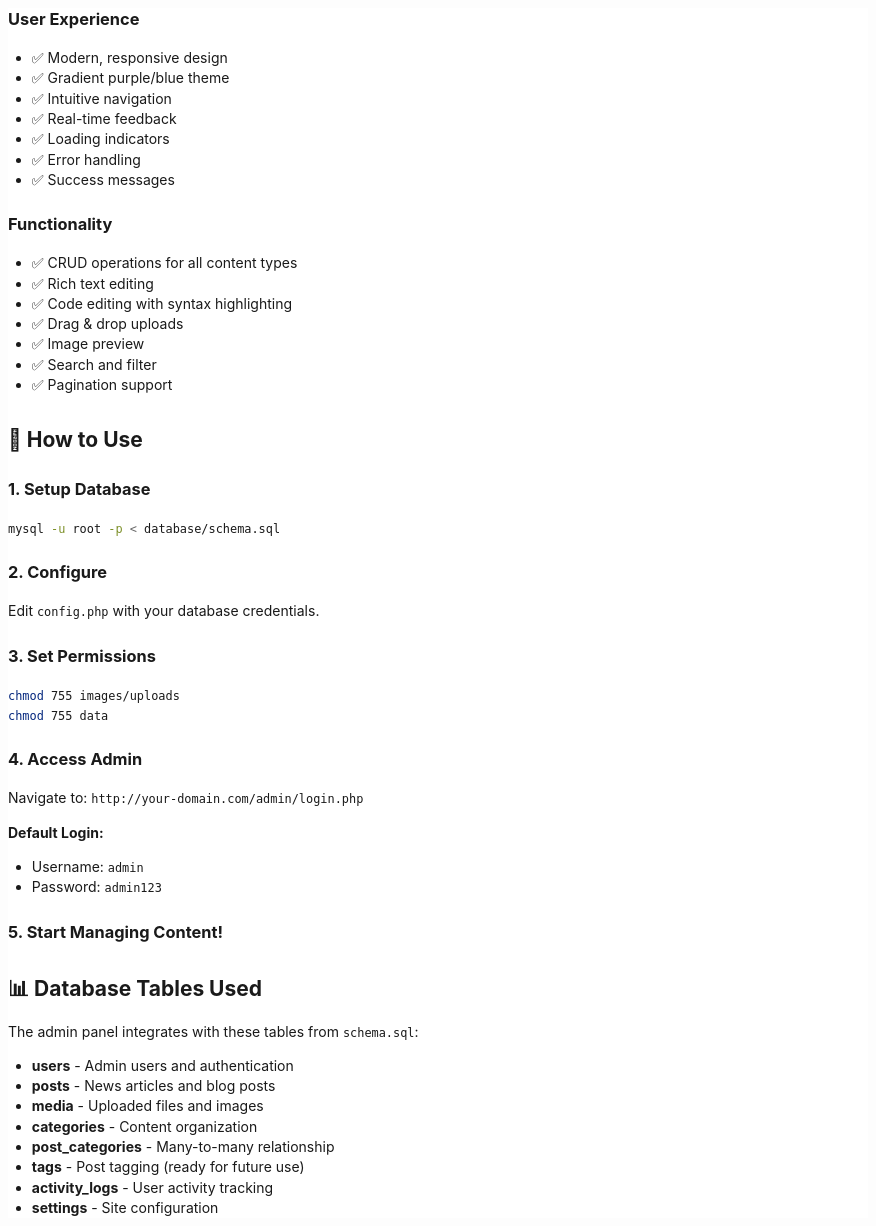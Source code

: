 ### User Experience
- ✅ Modern, responsive design
- ✅ Gradient purple/blue theme
- ✅ Intuitive navigation
- ✅ Real-time feedback
- ✅ Loading indicators
- ✅ Error handling
- ✅ Success messages

### Functionality
- ✅ CRUD operations for all content types
- ✅ Rich text editing
- ✅ Code editing with syntax highlighting
- ✅ Drag & drop uploads
- ✅ Image preview
- ✅ Search and filter
- ✅ Pagination support

## 🚀 How to Use

### 1. Setup Database
```bash
mysql -u root -p < database/schema.sql
```

### 2. Configure
Edit `config.php` with your database credentials.

### 3. Set Permissions
```bash
chmod 755 images/uploads
chmod 755 data
```

### 4. Access Admin
Navigate to: `http://your-domain.com/admin/login.php`

**Default Login:**
- Username: `admin`
- Password: `admin123`

### 5. Start Managing Content!

## 📊 Database Tables Used

The admin panel integrates with these tables from `schema.sql`:

- **users** - Admin users and authentication
- **posts** - News articles and blog posts
- **media** - Uploaded files and images
- **categories** - Content organization
- **post_categories** - Many-to-many relationship
- **tags** - Post tagging (ready for future use)
- **activity_logs** - User activity tracking
- **settings** - Site configuration
